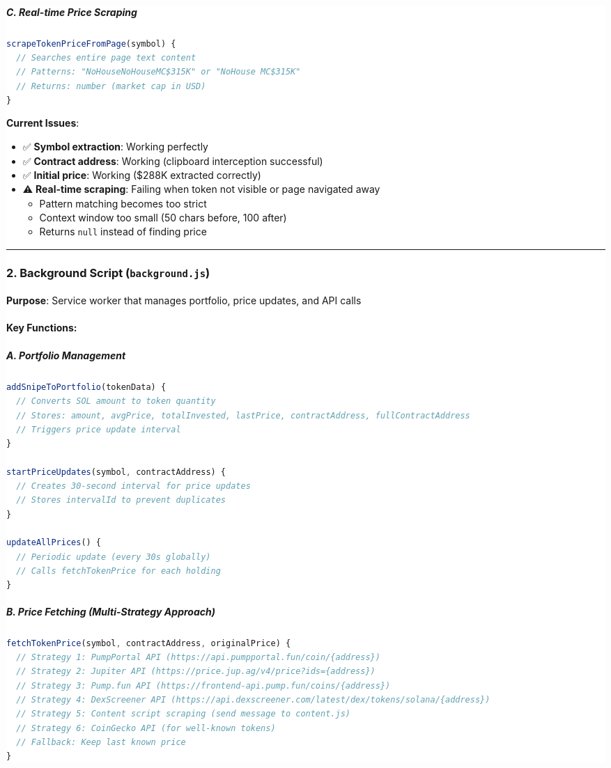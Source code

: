 ##### C. Real-time Price Scraping
```javascript
scrapeTokenPriceFromPage(symbol) {
  // Searches entire page text content
  // Patterns: "NoHouseNoHouseMC$315K" or "NoHouse MC$315K"
  // Returns: number (market cap in USD)
}
```

**Current Issues**:
- ✅ **Symbol extraction**: Working perfectly
- ✅ **Contract address**: Working (clipboard interception successful)
- ✅ **Initial price**: Working ($288K extracted correctly)
- ⚠️ **Real-time scraping**: Failing when token not visible or page navigated away
  - Pattern matching becomes too strict
  - Context window too small (50 chars before, 100 after)
  - Returns `null` instead of finding price

---

### 2. Background Script (`background.js`)

**Purpose**: Service worker that manages portfolio, price updates, and API calls

#### Key Functions:

##### A. Portfolio Management
```javascript
addSnipeToPortfolio(tokenData) {
  // Converts SOL amount to token quantity
  // Stores: amount, avgPrice, totalInvested, lastPrice, contractAddress, fullContractAddress
  // Triggers price update interval
}

startPriceUpdates(symbol, contractAddress) {
  // Creates 30-second interval for price updates
  // Stores intervalId to prevent duplicates
}

updateAllPrices() {
  // Periodic update (every 30s globally)
  // Calls fetchTokenPrice for each holding
}
```

##### B. Price Fetching (Multi-Strategy Approach)
```javascript
fetchTokenPrice(symbol, contractAddress, originalPrice) {
  // Strategy 1: PumpPortal API (https://api.pumpportal.fun/coin/{address})
  // Strategy 2: Jupiter API (https://price.jup.ag/v4/price?ids={address})
  // Strategy 3: Pump.fun API (https://frontend-api.pump.fun/coins/{address})
  // Strategy 4: DexScreener API (https://api.dexscreener.com/latest/dex/tokens/solana/{address})
  // Strategy 5: Content script scraping (send message to content.js)
  // Strategy 6: CoinGecko API (for well-known tokens)
  // Fallback: Keep last known price
}
```
